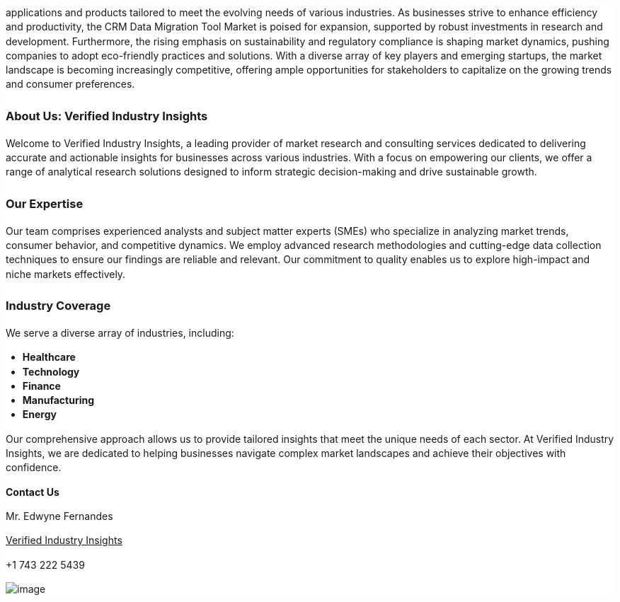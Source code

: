 applications and products tailored to meet the evolving needs of various industries. As businesses strive to enhance efficiency and productivity, the CRM Data Migration Tool Market is poised for expansion, supported by robust investments in research and development. Furthermore, the rising emphasis on sustainability and regulatory compliance is shaping market dynamics, pushing companies to adopt eco-friendly practices and solutions. With a diverse array of key players and emerging startups, the market landscape is becoming increasingly competitive, offering ample opportunities for stakeholders to capitalize on the growing trends and consumer preferences.</p><h3>About Us: Verified Industry Insights</h3><p>Welcome to Verified Industry Insights, a leading provider of market research and consulting services dedicated to delivering accurate and actionable insights for businesses across various industries. With a focus on empowering our clients, we offer a range of analytical research solutions designed to inform strategic decision-making and drive sustainable growth.</p><h3>Our Expertise</h3><p>Our team comprises experienced analysts and subject matter experts (SMEs) who specialize in analyzing market trends, consumer behavior, and competitive dynamics. We employ advanced research methodologies and cutting-edge data collection techniques to ensure our findings are reliable and relevant. Our commitment to quality enables us to explore high-impact and niche markets effectively.</p><h3>Industry Coverage</h3><p>We serve a diverse array of industries, including:</p><ul><li><strong>Healthcare</strong></li><li><strong>Technology</strong></li><li><strong>Finance</strong></li><li><strong>Manufacturing</strong></li><li><strong>Energy</strong></li></ul><p>Our comprehensive approach allows us to provide tailored insights that meet the unique needs of each sector. At Verified Industry Insights, we are dedicated to helping businesses navigate complex market landscapes and achieve their objectives with confidence.</p><p><strong>Contact Us</strong></p><p>Mr. Edwyne Fernandes</p><p><a href="https://www.verifiedindustryinsights.com/">Verified Industry Insights</a></p><p>+1 743 222 5439</p>
![image](https://github.com/user-attachments/assets/2798d9bb-723f-4435-a8c6-a7ccb26571c5)
